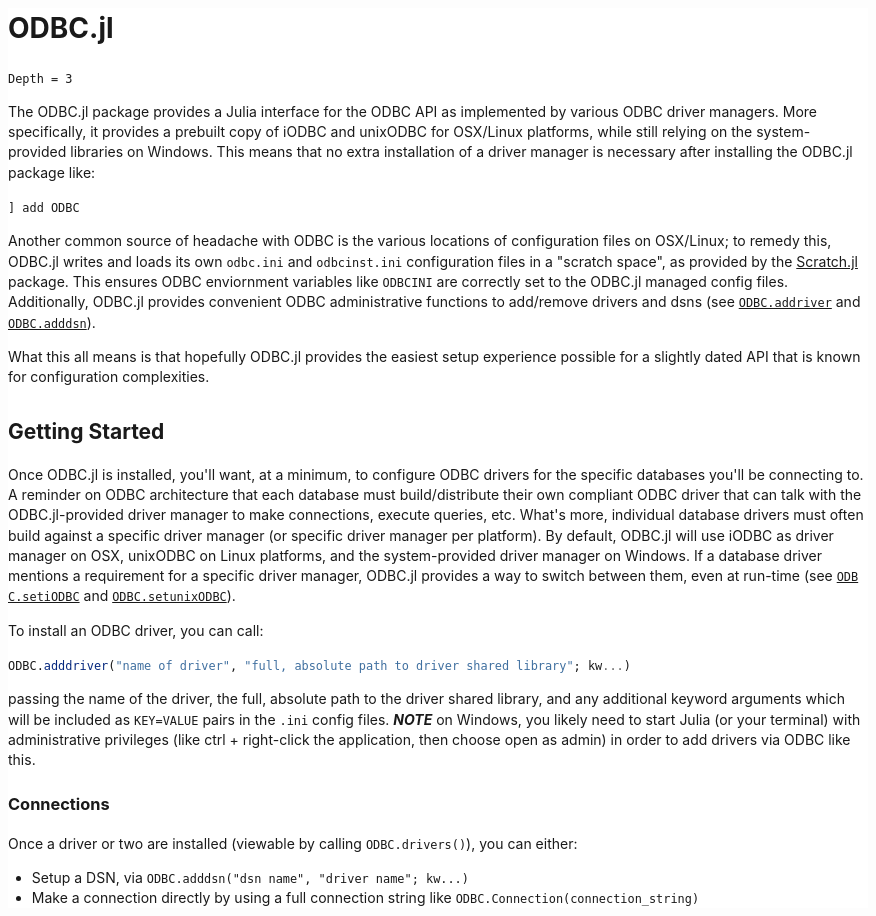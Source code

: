 # ODBC.jl

```@contents
Depth = 3
```

The ODBC.jl package provides a Julia interface for the ODBC API as implemented by various ODBC driver managers. More specifically, it provides a prebuilt copy of iODBC and unixODBC for OSX/Linux platforms, while still relying on the system-provided libraries on Windows. This means that no extra installation of a driver manager is necessary after installing the ODBC.jl package like:

```julia
] add ODBC
```

Another common source of headache with ODBC is the various locations of configuration files on OSX/Linux; to remedy this, ODBC.jl writes and loads its own `odbc.ini` and `odbcinst.ini` configuration files in a "scratch space", as provided by the [Scratch.jl](https://github.com/JuliaPackaging/Scratch.jl) package. This ensures ODBC enviornment variables like `ODBCINI` are correctly set to the ODBC.jl managed config files. Additionally, ODBC.jl provides convenient ODBC administrative functions to add/remove drivers and dsns (see [`ODBC.addriver`](@ref) and [`ODBC.adddsn`](@ref)).

What this all means is that hopefully ODBC.jl provides the easiest setup experience possible for a slightly dated API that is known for configuration complexities.

## Getting Started

Once ODBC.jl is installed, you'll want, at a minimum, to configure ODBC drivers for the specific databases you'll be connecting to. A reminder on ODBC architecture that each database must build/distribute their own compliant ODBC driver that can talk with the ODBC.jl-provided driver manager to make connections, execute queries, etc. What's more, individual database drivers must often build against a specific driver manager (or specific driver manager per platform). By default, ODBC.jl will use iODBC as driver manager on OSX, unixODBC on Linux platforms, and the system-provided driver manager on Windows. If a database driver mentions a requirement for a specific driver manager, ODBC.jl provides a way to switch between them, even at run-time (see [`ODBC.setiODBC`](@ref) and [`ODBC.setunixODBC`](@ref)).

To install an ODBC driver, you can call:
```julia
ODBC.adddriver("name of driver", "full, absolute path to driver shared library"; kw...)
```
passing the name of the driver, the full, absolute path to the driver shared library, and any additional keyword arguments which will be included as `KEY=VALUE` pairs in the `.ini` config files. ***NOTE*** on Windows, you likely need to start Julia (or your terminal) with administrative privileges (like ctrl + right-click the application, then choose open as admin) in order to add drivers via ODBC like this.

### Connections

Once a driver or two are installed (viewable by calling `ODBC.drivers()`), you can either:
  * Setup a DSN, via `ODBC.adddsn("dsn name", "driver name"; kw...)`
  * Make a connection directly by using a full connection string like `ODBC.Connection(connection_string)`
